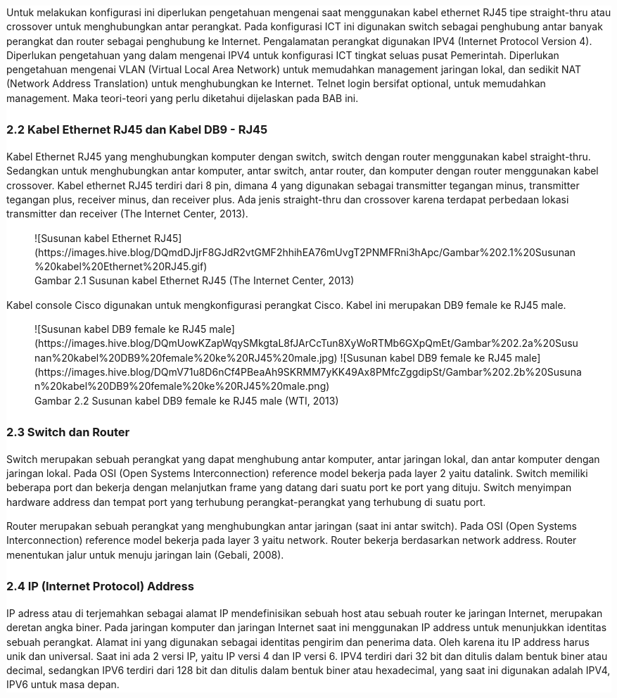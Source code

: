 Untuk melakukan konfigurasi ini diperlukan pengetahuan mengenai saat menggunakan kabel ethernet RJ45 tipe straight-thru atau crossover untuk menghubungkan antar perangkat. Pada konfigurasi ICT ini digunakan switch sebagai penghubung antar banyak perangkat dan router sebagai penghubung ke Internet. Pengalamatan perangkat digunakan IPV4 (Internet Protocol Version 4). Diperlukan pengetahuan yang dalam mengenai IPV4 untuk konfigurasi ICT tingkat seluas pusat Pemerintah. Diperlukan pengetahuan mengenai VLAN (Virtual Local Area Network) untuk memudahkan management jaringan lokal, dan sedikit NAT (Network Address Translation) untuk menghubungkan ke Internet. Telnet login bersifat optional, untuk memudahkan management. Maka teori-teori yang perlu diketahui dijelaskan pada BAB ini.

### 2.2 Kabel Ethernet RJ45 dan Kabel DB9 - RJ45

Kabel Ethernet RJ45 yang menghubungkan komputer dengan switch, switch dengan router menggunakan kabel straight-thru. Sedangkan untuk menghubungkan antar komputer, antar switch, antar router, dan komputer dengan router menggunakan kabel crossover. Kabel ethernet RJ45 terdiri dari 8 pin, dimana 4 yang digunakan sebagai transmitter tegangan minus, transmitter tegangan plus, receiver minus, dan receiver plus. Ada jenis straight-thru dan crossover karena terdapat perbedaan lokasi transmitter dan receiver (The Internet Center, 2013).

<figure>![Susunan kabel Ethernet RJ45](https://images.hive.blog/DQmdDJjrF8GJdR2vtGMF2hhihEA76mUvgT2PNMFRni3hApc/Gambar%202.1%20Susunan%20kabel%20Ethernet%20RJ45.gif)

<figcaption>Gambar 2.1 Susunan kabel Ethernet RJ45 (The Internet Center, 2013)</figcaption>

</figure>

Kabel console Cisco digunakan untuk mengkonfigurasi perangkat Cisco. Kabel ini merupakan DB9 female ke RJ45 male.

<figure>![Susunan kabel DB9 female ke RJ45 male](https://images.hive.blog/DQmUowKZapWqySMkgtaL8fJArCcTun8XyWoRTMb6GXpQmEt/Gambar%202.2a%20Susunan%20kabel%20DB9%20female%20ke%20RJ45%20male.jpg) ![Susunan kabel DB9 female ke RJ45 male](https://images.hive.blog/DQmV71u8D6nCf4PBeaAh9SKRMM7yKK49Ax8PMfcZggdipSt/Gambar%202.2b%20Susunan%20kabel%20DB9%20female%20ke%20RJ45%20male.png)

<figcaption>Gambar 2.2 Susunan kabel DB9 female ke RJ45 male (WTI, 2013)</figcaption>

</figure>

### 2.3 Switch dan Router

Switch merupakan sebuah perangkat yang dapat menghubung antar komputer, antar jaringan lokal, dan antar komputer dengan jaringan lokal. Pada OSI (Open Systems Interconnection) reference model bekerja pada layer 2 yaitu datalink. Switch memiliki beberapa port dan bekerja dengan melanjutkan frame yang datang dari suatu port ke port yang dituju. Switch menyimpan hardware address dan tempat port yang terhubung perangkat-perangkat yang terhubung di suatu port.

Router merupakan sebuah perangkat yang menghubungkan antar jaringan (saat ini antar switch). Pada OSI (Open Systems Interconnection) reference model bekerja pada layer 3 yaitu network. Router bekerja berdasarkan network address. Router menentukan jalur untuk menuju jaringan lain (Gebali, 2008).

### 2.4 IP (Internet Protocol) Address

IP adress atau di terjemahkan sebagai alamat IP mendefinisikan sebuah host atau sebuah router ke jaringan Internet, merupakan deretan angka biner. Pada jaringan komputer dan jaringan Internet saat ini menggunakan IP address untuk menunjukkan identitas sebuah perangkat. Alamat ini yang digunakan sebagai identitas pengirim dan penerima data. Oleh karena itu IP address harus unik dan universal. Saat ini ada 2 versi IP, yaitu IP versi 4 dan IP versi 6\. IPV4 terdiri dari 32 bit dan ditulis dalam bentuk biner atau decimal, sedangkan IPV6 terdiri dari 128 bit dan ditulis dalam bentuk biner atau hexadecimal, yang saat ini digunakan adalah IPV4, IPV6 untuk masa depan.
